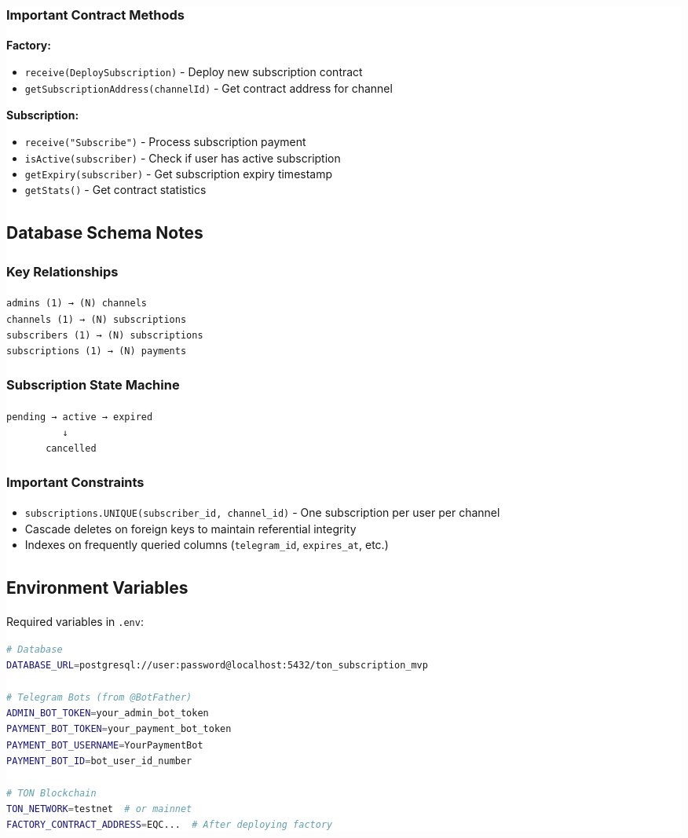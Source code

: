 ### Important Contract Methods
**Factory:**
- `receive(DeploySubscription)` - Deploy new subscription contract
- `getSubscriptionAddress(channelId)` - Get contract address for channel

**Subscription:**
- `receive("Subscribe")` - Process subscription payment
- `isActive(subscriber)` - Check if user has active subscription
- `getExpiry(subscriber)` - Get subscription expiry timestamp
- `getStats()` - Get contract statistics

## Database Schema Notes

### Key Relationships
```
admins (1) → (N) channels
channels (1) → (N) subscriptions
subscribers (1) → (N) subscriptions
subscriptions (1) → (N) payments
```

### Subscription State Machine
```
pending → active → expired
          ↓
       cancelled
```

### Important Constraints
- `subscriptions.UNIQUE(subscriber_id, channel_id)` - One subscription per user per channel
- Cascade deletes on foreign keys to maintain referential integrity
- Indexes on frequently queried columns (`telegram_id`, `expires_at`, etc.)

## Environment Variables

Required variables in `.env`:
```bash
# Database
DATABASE_URL=postgresql://user:password@localhost:5432/ton_subscription_mvp

# Telegram Bots (from @BotFather)
ADMIN_BOT_TOKEN=your_admin_bot_token
PAYMENT_BOT_TOKEN=your_payment_bot_token
PAYMENT_BOT_USERNAME=YourPaymentBot
PAYMENT_BOT_ID=bot_user_id_number

# TON Blockchain
TON_NETWORK=testnet  # or mainnet
FACTORY_CONTRACT_ADDRESS=EQC...  # After deploying factory
```
